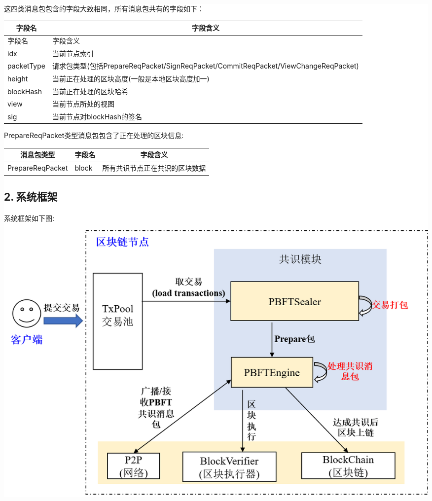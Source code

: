 这四类消息包包含的字段大致相同，所有消息包共有的字段如下：

| 字段名 | 字段含义 |
| ------ | ------ |
| 字段名 | 字段含义 |
| idx | 当前节点索引|
| packetType | 请求包类型(包括PrepareReqPacket/SignReqPacket/CommitReqPacket/ViewChangeReqPacket) |
| height | 当前正在处理的区块高度(一般是本地区块高度加一) |
| blockHash | 当前正在处理的区块哈希 |
| view | 当前节点所处的视图 |
| sig | 当前节点对blockHash的签名|

PrepareReqPacket类型消息包包含了正在处理的区块信息:

| 消息包类型 | 字段名  |字段含义 |
| ------ | ------ | ----- |
| PrepareReqPacket | block | 所有共识节点正在共识的区块数据 |

## 2. 系统框架

系统框架如下图:


![](../../../images/consensus/pbft_architecture.png)
